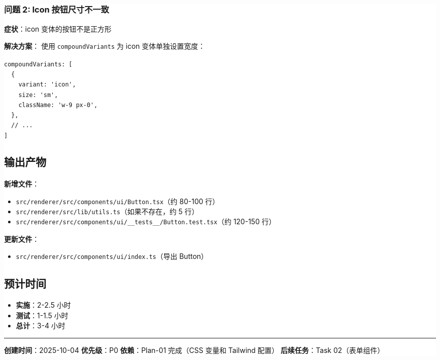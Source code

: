 ### 问题 2: Icon 按钮尺寸不一致

**症状**：icon 变体的按钮不是正方形

**解决方案**：
使用 `compoundVariants` 为 icon 变体单独设置宽度：

```tsx
compoundVariants: [
  {
    variant: 'icon',
    size: 'sm',
    className: 'w-9 px-0',
  },
  // ...
]
```

## 输出产物

**新增文件**：
- `src/renderer/src/components/ui/Button.tsx`（约 80-100 行）
- `src/renderer/src/lib/utils.ts`（如果不存在，约 5 行）
- `src/renderer/src/components/ui/__tests__/Button.test.tsx`（约 120-150 行）

**更新文件**：
- `src/renderer/src/components/ui/index.ts`（导出 Button）

## 预计时间

- **实施**：2-2.5 小时
- **测试**：1-1.5 小时
- **总计**：3-4 小时

---

**创建时间**：2025-10-04
**优先级**：P0
**依赖**：Plan-01 完成（CSS 变量和 Tailwind 配置）
**后续任务**：Task 02（表单组件）
